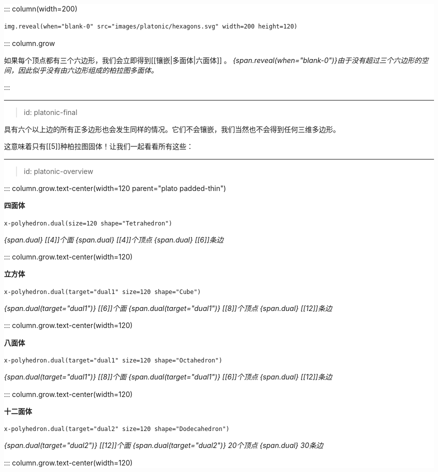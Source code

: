 ::: column(width=200)

    img.reveal(when="blank-0" src="images/platonic/hexagons.svg" width=200 height=120)

::: column.grow

如果每个顶点都有三个六边形，我们会立即得到[[镶嵌|多面体|六面体]] 。 _{span.reveal(when="blank-0")}由于没有超过三个六边形的空间，因此似乎没有由六边形组成的柏拉图多面体。_

:::

---
> id: platonic-final

具有六个以上边的所有正多边形也会发生同样的情况。它们不会镶嵌，我们当然也不会得到任何三维多边形。

这意味着只有[[5]]种柏拉图固体！让我们一起看看所有这些：

---
> id: platonic-overview

::: column.grow.text-center(width=120 parent="plato padded-thin")

__四面体__

    x-polyhedron.dual(size=120 shape="Tetrahedron")

_{span.dual} [[4]]个面_
_{span.dual} [[4]]个顶点_
_{span.dual} [[6]]条边_

::: column.grow.text-center(width=120)

__立方体__

    x-polyhedron.dual(target="dual1" size=120 shape="Cube")

_{span.dual(target="dual1")} [[6]]个面_
_{span.dual(target="dual1")} [[8]]个顶点_
_{span.dual} [[12]]条边_

::: column.grow.text-center(width=120)

__八面体__

    x-polyhedron.dual(target="dual1" size=120 shape="Octahedron")

_{span.dual(target="dual1")} [[8]]个面_
_{span.dual(target="dual1")} [[6]]个顶点_
_{span.dual} [[12]]条边_

::: column.grow.text-center(width=120)

__十二面体__

    x-polyhedron.dual(target="dual2" size=120 shape="Dodecahedron")

_{span.dual(target="dual2")} [[12]]个面_
_{span.dual(target="dual2")} 20个顶点_
_{span.dual} 30条边_

::: column.grow.text-center(width=120)
